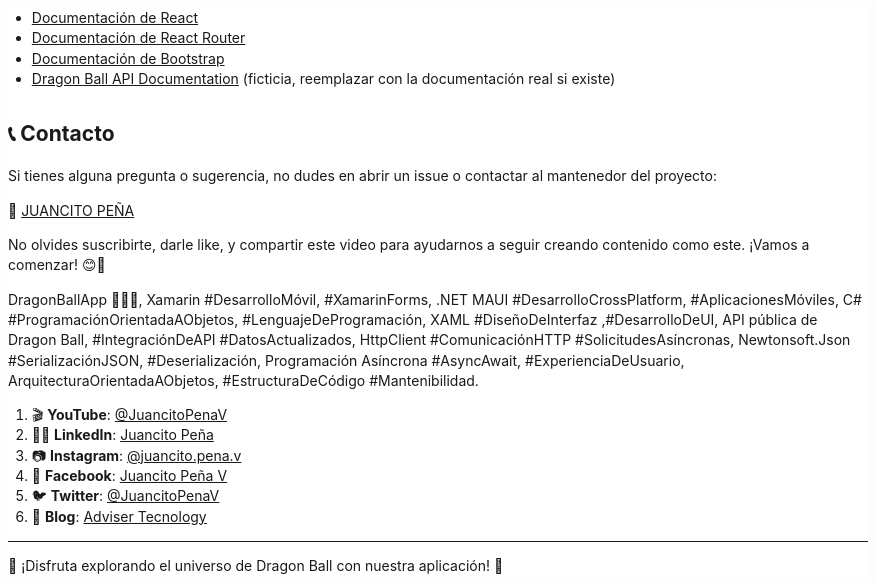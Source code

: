 - [Documentación de React](https://reactjs.org/docs/getting-started.html)
- [Documentación de React Router](https://reactrouter.com/web/guides/quick-start)
- [Documentación de Bootstrap](https://getbootstrap.com/docs/5.0/getting-started/introduction/)
- [Dragon Ball API Documentation](https://dragonball-api.com/documentation) (ficticia, reemplazar con la documentación real si existe)

## 📞 Contacto

Si tienes alguna pregunta o sugerencia, no dudes en abrir un issue o contactar al mantenedor del proyecto:

👤 [JUANCITO PEÑA](https://github.com/JUANCITOPENA)

No olvides suscribirte, darle like, y compartir este video para ayudarnos a seguir creando contenido como este. ¡Vamos a comenzar! 😊📡

DragonBallApp 🚀📱🌟, Xamarin #DesarrolloMóvil, #XamarinForms, .NET MAUI #DesarrolloCrossPlatform, #AplicacionesMóviles, C# #ProgramaciónOrientadaAObjetos, #LenguajeDeProgramación, XAML #DiseñoDeInterfaz ,#DesarrolloDeUI, API pública de Dragon Ball, #IntegraciónDeAPI #DatosActualizados, HttpClient #ComunicaciónHTTP #SolicitudesAsíncronas, Newtonsoft.Json #SerializaciónJSON, #Deserialización, Programación Asíncrona #AsyncAwait, #ExperienciaDeUsuario, ArquitecturaOrientadaAObjetos, #EstructuraDeCódigo #Mantenibilidad.

1. 🎬 **YouTube**: [@JuancitoPenaV](https://www.youtube.com/@JuancitoPenaV)
2. 👨‍💼 **LinkedIn**: [Juancito Peña](https://www.linkedin.com/in/juancitope%C3%B1a/)
3. 📷 **Instagram**: [@juancito.pena.v](https://www.instagram.com/juancito.pena.v/)
4. 📑 **Facebook**: [Juancito Peña V](https://www.facebook.com/juancito.p.v)
5. 🐦 **Twitter**: [@JuancitoPenaV](https://twitter.com/JuancitoPenaV)
6. 📰 **Blog**: [Adviser Tecnology](https://advisertecnology.com/)

---

🐉 ¡Disfruta explorando el universo de Dragon Ball con nuestra aplicación! 🌟

